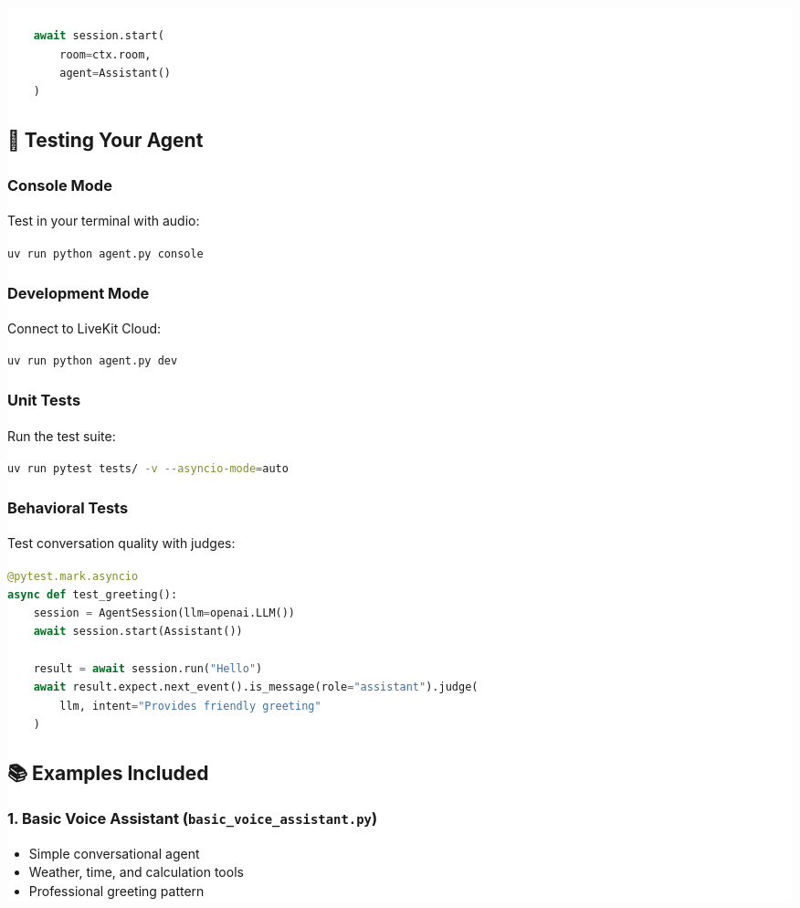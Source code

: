 ```python
    
    await session.start(
        room=ctx.room,
        agent=Assistant()
    )
```

## 🧪 Testing Your Agent

### Console Mode
Test in your terminal with audio:

```bash
uv run python agent.py console
```

### Development Mode
Connect to LiveKit Cloud:

```bash
uv run python agent.py dev
```

### Unit Tests
Run the test suite:

```bash
uv run pytest tests/ -v --asyncio-mode=auto
```

### Behavioral Tests
Test conversation quality with judges:

```python
@pytest.mark.asyncio
async def test_greeting():
    session = AgentSession(llm=openai.LLM())
    await session.start(Assistant())
    
    result = await session.run("Hello")
    await result.expect.next_event().is_message(role="assistant").judge(
        llm, intent="Provides friendly greeting"
    )
```

## 📚 Examples Included

### 1. **Basic Voice Assistant** (`basic_voice_assistant.py`)
- Simple conversational agent
- Weather, time, and calculation tools
- Professional greeting pattern
